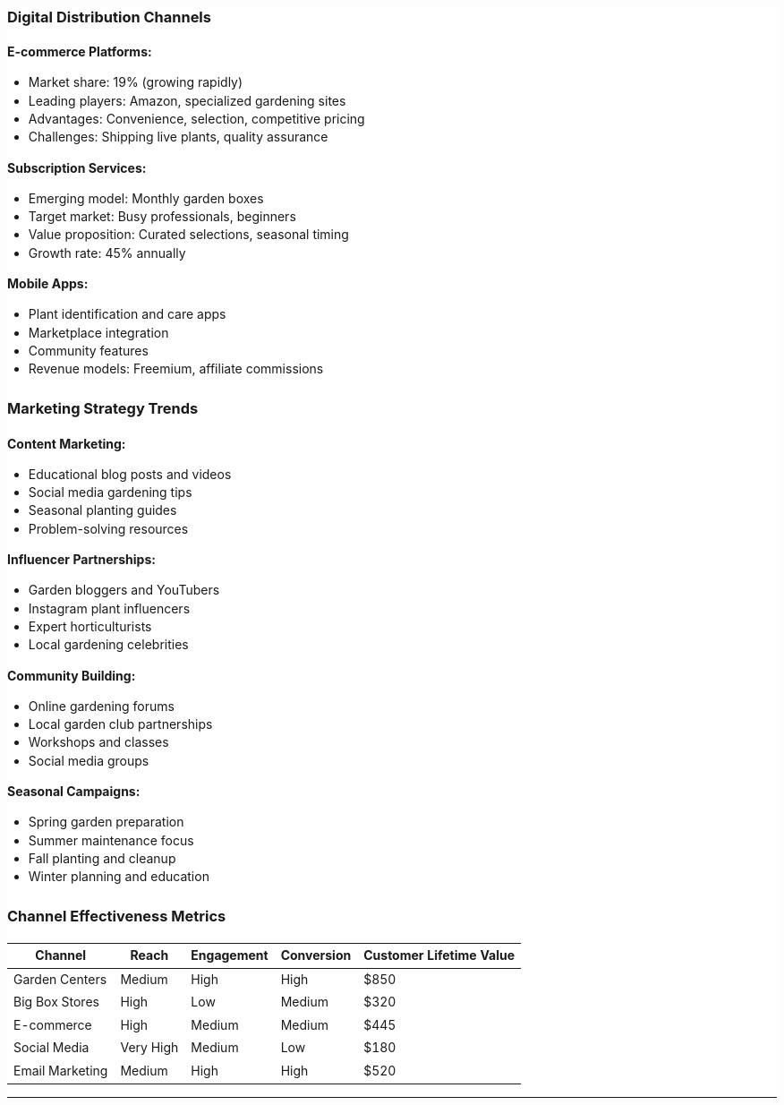 ### Digital Distribution Channels

**E-commerce Platforms:**
- Market share: 19% (growing rapidly)
- Leading players: Amazon, specialized gardening sites
- Advantages: Convenience, selection, competitive pricing
- Challenges: Shipping live plants, quality assurance

**Subscription Services:**
- Emerging model: Monthly garden boxes
- Target market: Busy professionals, beginners
- Value proposition: Curated selections, seasonal timing
- Growth rate: 45% annually

**Mobile Apps:**
- Plant identification and care apps
- Marketplace integration
- Community features
- Revenue models: Freemium, affiliate commissions

### Marketing Strategy Trends

**Content Marketing:**
- Educational blog posts and videos
- Social media gardening tips
- Seasonal planting guides
- Problem-solving resources

**Influencer Partnerships:**
- Garden bloggers and YouTubers
- Instagram plant influencers
- Expert horticulturists
- Local gardening celebrities

**Community Building:**
- Online gardening forums
- Local garden club partnerships
- Workshops and classes
- Social media groups

**Seasonal Campaigns:**
- Spring garden preparation
- Summer maintenance focus
- Fall planting and cleanup
- Winter planning and education

### Channel Effectiveness Metrics

| Channel | Reach | Engagement | Conversion | Customer Lifetime Value |
|---------|-------|------------|------------|----------------------|
| Garden Centers | Medium | High | High | $850 |
| Big Box Stores | High | Low | Medium | $320 |
| E-commerce | High | Medium | Medium | $445 |
| Social Media | Very High | Medium | Low | $180 |
| Email Marketing | Medium | High | High | $520 |

---